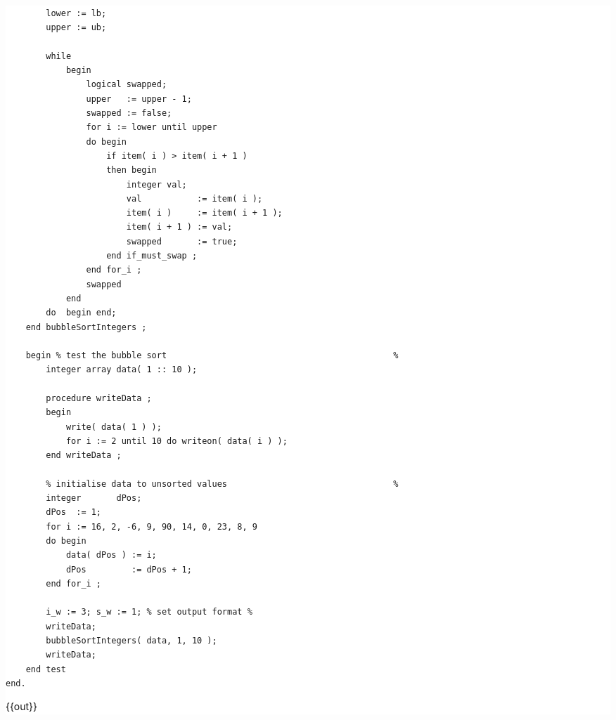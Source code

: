```algolw
        lower := lb;
        upper := ub;

        while
            begin
                logical swapped;
                upper   := upper - 1;
                swapped := false;
                for i := lower until upper
                do begin
                    if item( i ) > item( i + 1 )
                    then begin
                        integer val;
                        val           := item( i );
                        item( i )     := item( i + 1 );
                        item( i + 1 ) := val;
                        swapped       := true;
                    end if_must_swap ;
                end for_i ;
                swapped
            end
        do  begin end;
    end bubbleSortIntegers ;

    begin % test the bubble sort                                             %
        integer array data( 1 :: 10 );

        procedure writeData ;
        begin
            write( data( 1 ) );
            for i := 2 until 10 do writeon( data( i ) );
        end writeData ;

        % initialise data to unsorted values                                 %
        integer       dPos;
        dPos  := 1;
        for i := 16, 2, -6, 9, 90, 14, 0, 23, 8, 9
        do begin
            data( dPos ) := i;
            dPos         := dPos + 1;
        end for_i ;

        i_w := 3; s_w := 1; % set output format %
        writeData;
        bubbleSortIntegers( data, 1, 10 );
        writeData;
    end test
end.
```

{{out}}
